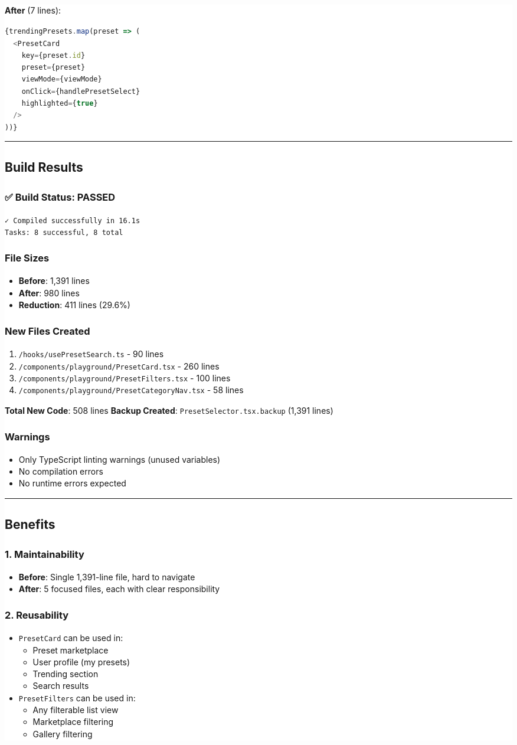 **After** (7 lines):
```typescript
{trendingPresets.map(preset => (
  <PresetCard
    key={preset.id}
    preset={preset}
    viewMode={viewMode}
    onClick={handlePresetSelect}
    highlighted={true}
  />
))}
```

---

## Build Results

### ✅ Build Status: PASSED
```bash
✓ Compiled successfully in 16.1s
Tasks: 8 successful, 8 total
```

### File Sizes
- **Before**: 1,391 lines
- **After**: 980 lines
- **Reduction**: 411 lines (29.6%)

### New Files Created
1. `/hooks/usePresetSearch.ts` - 90 lines
2. `/components/playground/PresetCard.tsx` - 260 lines
3. `/components/playground/PresetFilters.tsx` - 100 lines
4. `/components/playground/PresetCategoryNav.tsx` - 58 lines

**Total New Code**: 508 lines
**Backup Created**: `PresetSelector.tsx.backup` (1,391 lines)

### Warnings
- Only TypeScript linting warnings (unused variables)
- No compilation errors
- No runtime errors expected

---

## Benefits

### 1. **Maintainability**
- **Before**: Single 1,391-line file, hard to navigate
- **After**: 5 focused files, each with clear responsibility

### 2. **Reusability**
- `PresetCard` can be used in:
  - Preset marketplace
  - User profile (my presets)
  - Trending section
  - Search results
- `PresetFilters` can be used in:
  - Any filterable list view
  - Marketplace filtering
  - Gallery filtering
